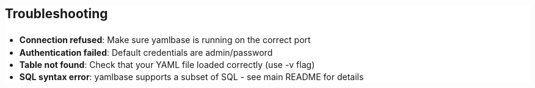 ## Troubleshooting

- **Connection refused**: Make sure yamlbase is running on the correct port
- **Authentication failed**: Default credentials are admin/password
- **Table not found**: Check that your YAML file loaded correctly (use -v flag)
- **SQL syntax error**: yamlbase supports a subset of SQL - see main README for details